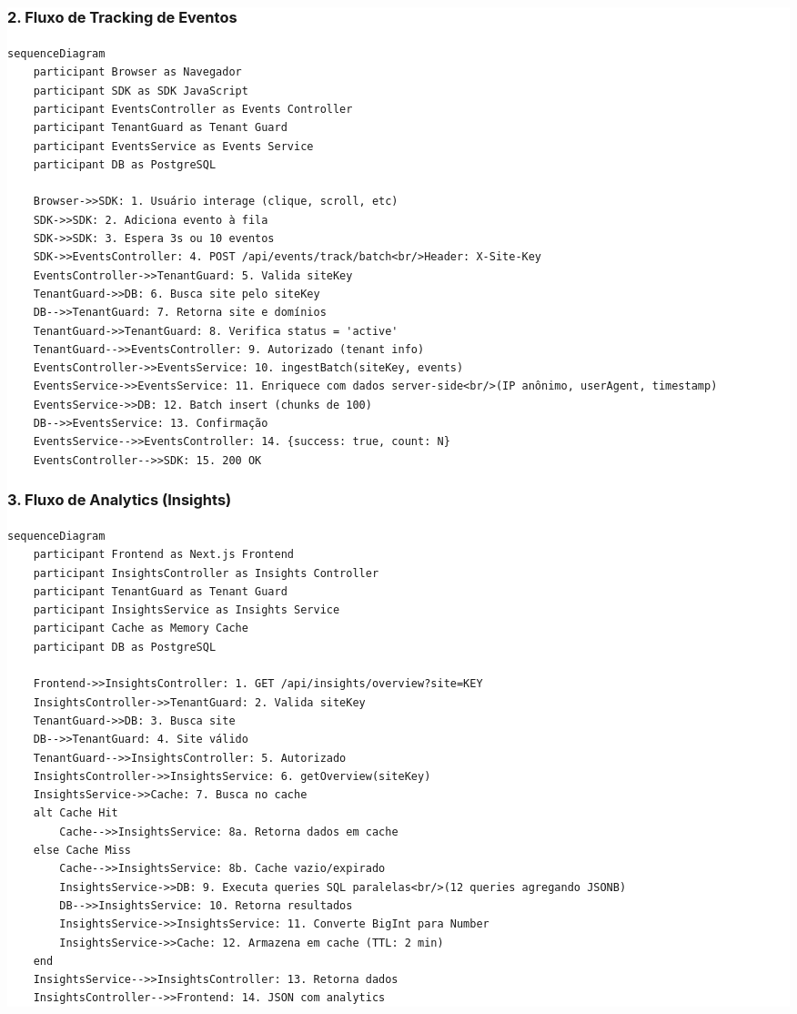 ### 2. Fluxo de Tracking de Eventos

```mermaid
sequenceDiagram
    participant Browser as Navegador
    participant SDK as SDK JavaScript
    participant EventsController as Events Controller
    participant TenantGuard as Tenant Guard
    participant EventsService as Events Service
    participant DB as PostgreSQL

    Browser->>SDK: 1. Usuário interage (clique, scroll, etc)
    SDK->>SDK: 2. Adiciona evento à fila
    SDK->>SDK: 3. Espera 3s ou 10 eventos
    SDK->>EventsController: 4. POST /api/events/track/batch<br/>Header: X-Site-Key
    EventsController->>TenantGuard: 5. Valida siteKey
    TenantGuard->>DB: 6. Busca site pelo siteKey
    DB-->>TenantGuard: 7. Retorna site e domínios
    TenantGuard->>TenantGuard: 8. Verifica status = 'active'
    TenantGuard-->>EventsController: 9. Autorizado (tenant info)
    EventsController->>EventsService: 10. ingestBatch(siteKey, events)
    EventsService->>EventsService: 11. Enriquece com dados server-side<br/>(IP anônimo, userAgent, timestamp)
    EventsService->>DB: 12. Batch insert (chunks de 100)
    DB-->>EventsService: 13. Confirmação
    EventsService-->>EventsController: 14. {success: true, count: N}
    EventsController-->>SDK: 15. 200 OK
```

### 3. Fluxo de Analytics (Insights)

```mermaid
sequenceDiagram
    participant Frontend as Next.js Frontend
    participant InsightsController as Insights Controller
    participant TenantGuard as Tenant Guard
    participant InsightsService as Insights Service
    participant Cache as Memory Cache
    participant DB as PostgreSQL

    Frontend->>InsightsController: 1. GET /api/insights/overview?site=KEY
    InsightsController->>TenantGuard: 2. Valida siteKey
    TenantGuard->>DB: 3. Busca site
    DB-->>TenantGuard: 4. Site válido
    TenantGuard-->>InsightsController: 5. Autorizado
    InsightsController->>InsightsService: 6. getOverview(siteKey)
    InsightsService->>Cache: 7. Busca no cache
    alt Cache Hit
        Cache-->>InsightsService: 8a. Retorna dados em cache
    else Cache Miss
        Cache-->>InsightsService: 8b. Cache vazio/expirado
        InsightsService->>DB: 9. Executa queries SQL paralelas<br/>(12 queries agregando JSONB)
        DB-->>InsightsService: 10. Retorna resultados
        InsightsService->>InsightsService: 11. Converte BigInt para Number
        InsightsService->>Cache: 12. Armazena em cache (TTL: 2 min)
    end
    InsightsService-->>InsightsController: 13. Retorna dados
    InsightsController-->>Frontend: 14. JSON com analytics
```
